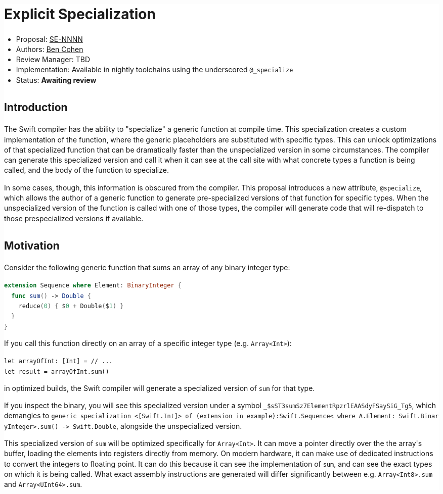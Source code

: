 # Explicit Specialization

* Proposal: [SE-NNNN](NNNN-specialize.md)
* Authors: [Ben Cohen](https://github.com/airspeedswift)
* Review Manager: TBD
* Implementation: Available in nightly toolchains using the underscored `@_specialize`
* Status: **Awaiting review**

## Introduction

The Swift compiler has the ability to "specialize" a generic function at compile time. This specialization creates a custom implementation of the function, where the generic placeholders are substituted with specific types. This can unlock optimizations of that specialized function that can be dramatically faster than the unspecialized version in some circumstances. The compiler can generate this specialized version and call it when it can see at the call site with what concrete types a function is being called, and the body of the function to specialize.

In some cases, though, this information is obscured from the compiler. This proposal introduces a new attribute, `@specialize`, which allows the author of a generic function to generate pre-specialized versions of that function for specific types. When the unspecialized version of the function is called with one of those types, the compiler will generate code that will re-dispatch to those prespecialized versions if available.

## Motivation

Consider the following generic function that sums an array of any binary integer type:

```swift
extension Sequence where Element: BinaryInteger {
  func sum() -> Double {
    reduce(0) { $0 + Double($1) }
  }
}
```

If you call this function directly on an array of a specific integer type (e.g. `Array<Int>`):

```
let arrayOfInt: [Int] = // ...
let result = arrayOfInt.sum()
```

in optimized builds, the Swift compiler will generate a specialized version of `sum` for that type. 

If you inspect the binary, you will see this specialized version under a symbol `_$sST3sumSz7ElementRpzrlEAASdyFSaySiG_Tg5`, which demangles to `generic specialization <[Swift.Int]> of (extension in example):Swift.Sequence< where A.Element: Swift.BinaryInteger>.sum() -> Swift.Double`, alongside the unspecialized version.

This specialized version of `sum` will be optimized specifically for `Array<Int>`. It can move a pointer directly over the the array's buffer, loading the elements into registers directly from memory. On modern hardware, it can make use of dedicated instructions to convert the integers to floating point. It can do this because it can see the implementation of `sum`, and can see the exact types on which it is being called. What exact assembly instructions are generated will differ significantly between e.g. `Array<Int8>.sum` and `Array<UInt64>.sum`.
